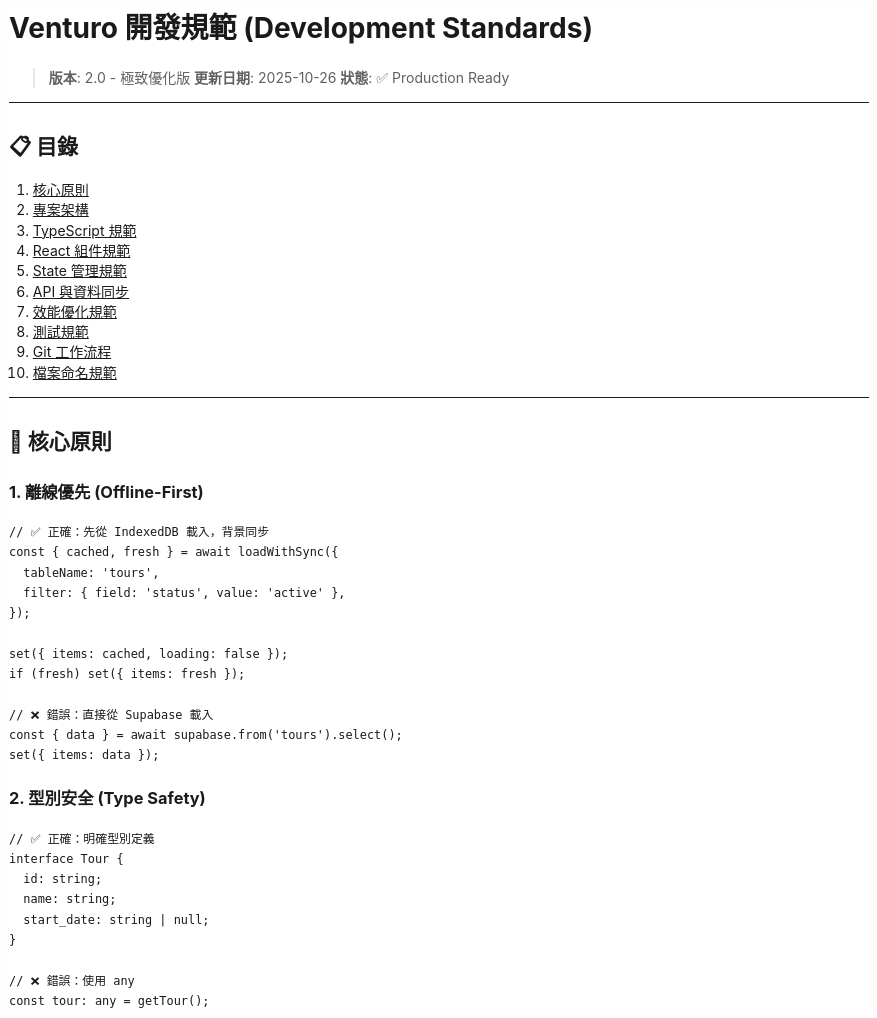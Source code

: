 # Venturo 開發規範 (Development Standards)

> **版本**: 2.0 - 極致優化版
> **更新日期**: 2025-10-26
> **狀態**: ✅ Production Ready

---

## 📋 目錄

1. [核心原則](#核心原則)
2. [專案架構](#專案架構)
3. [TypeScript 規範](#typescript-規範)
4. [React 組件規範](#react-組件規範)
5. [State 管理規範](#state-管理規範)
6. [API 與資料同步](#api-與資料同步)
7. [效能優化規範](#效能優化規範)
8. [測試規範](#測試規範)
9. [Git 工作流程](#git-工作流程)
10. [檔案命名規範](#檔案命名規範)

---

## 🎯 核心原則

### 1. 離線優先 (Offline-First)
```tsx
// ✅ 正確：先從 IndexedDB 載入，背景同步
const { cached, fresh } = await loadWithSync({
  tableName: 'tours',
  filter: { field: 'status', value: 'active' },
});

set({ items: cached, loading: false });
if (fresh) set({ items: fresh });

// ❌ 錯誤：直接從 Supabase 載入
const { data } = await supabase.from('tours').select();
set({ items: data });
```

### 2. 型別安全 (Type Safety)
```tsx
// ✅ 正確：明確型別定義
interface Tour {
  id: string;
  name: string;
  start_date: string | null;
}

// ❌ 錯誤：使用 any
const tour: any = getTour();
```
